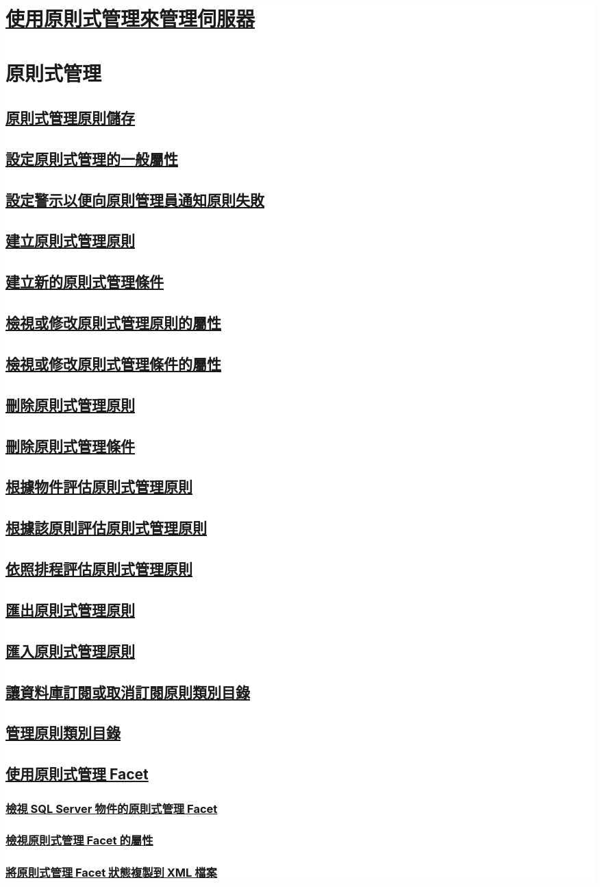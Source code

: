 # [使用原則式管理來管理伺服器](administer-servers-by-using-policy-based-management.md)  

# 原則式管理
## [原則式管理原則儲存](policy-based-management-storage.md)  
## [設定原則式管理的一般屬性](configure-the-general-properties-of-policy-based-management.md)  
## [設定警示以便向原則管理員通知原則失敗](configure-alerts-to-notify-policy-administrators-of-policy-failures.md)  
## [建立原則式管理原則](create-a-policy-based-management-policy.md)  
## [建立新的原則式管理條件](create-a-new-policy-based-management-condition.md)  
## [檢視或修改原則式管理原則的屬性](view-or-modify-the-properties-of-a-policy-based-management-policy.md)  
## [檢視或修改原則式管理條件的屬性](view-or-modify-the-properties-of-a-policy-based-management-condition.md)  
## [刪除原則式管理原則](delete-a-policy-based-management-policy.md)  
## [刪除原則式管理條件](delete-a-policy-based-management-condition.md)  
## [根據物件評估原則式管理原則](evaluate-a-policy-based-management-policy-from-an-object.md)  
## [根據該原則評估原則式管理原則](evaluate-a-policy-based-management-policy-from-that-policy.md)  
## [依照排程評估原則式管理原則](evaluate-a-policy-based-management-policy-on-a-schedule.md)  
## [匯出原則式管理原則](export-a-policy-based-management-policy.md)  
## [匯入原則式管理原則](import-a-policy-based-management-policy.md)  
## [讓資料庫訂閱或取消訂閱原則類別目錄](subscribe-or-unsubscribe-a-database-to-a-policy-category.md)  
## [管理原則類別目錄](manage-policy-categories.md)  
## [使用原則式管理 Facet](working-with-policy-based-management-facets.md)  
### [檢視 SQL Server 物件的原則式管理 Facet](view-the-policy-based-management-facets-on-a-sql-server-object.md)  
### [檢視原則式管理 Facet 的屬性](view-the-properties-of-a-policy-based-management-facet.md)  
### [將原則式管理 Facet 狀態複製到 XML 檔案](copy-a-policy-based-management-facet-state-to-an-xml-file.md)  